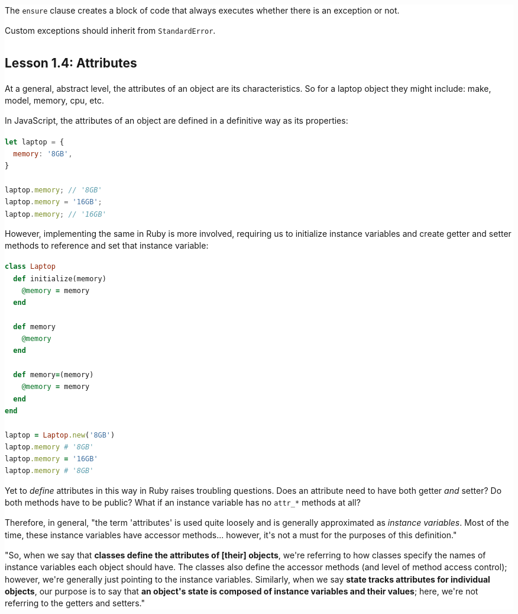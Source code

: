 The `ensure` clause creates a block of code that always executes whether there is an exception or not.

Custom exceptions should inherit from `StandardError`.

## Lesson 1.4: Attributes ##

At a general, abstract level, the attributes of an object are its characteristics. So for a laptop object they might include: make, model, memory, cpu, etc.

In JavaScript, the attributes of an object are defined in a definitive way as its properties:

```javascript
let laptop = {
  memory: '8GB',
}

laptop.memory; // '8GB'
laptop.memory = '16GB';
laptop.memory; // '16GB'
```

However, implementing the same in Ruby is more involved, requiring us to initialize instance variables and create getter and setter methods to reference and set that instance variable:

```ruby
class Laptop
  def initialize(memory)
    @memory = memory
  end
  
  def memory
    @memory
  end
  
  def memory=(memory)
    @memory = memory
  end
end

laptop = Laptop.new('8GB')
laptop.memory # '8GB'
laptop.memory = '16GB'
laptop.memory # '8GB'
```

Yet to *define* attributes in this way in Ruby raises troubling questions. Does an attribute need to have both getter *and* setter? Do both methods have to be public? What if an instance variable has no `attr_*` methods at all?

Therefore, in general, "the term 'attributes' is used quite loosely and is generally approximated as *instance variables*. Most of the time, these instance variables have accessor methods... however, it's not a must for the purposes of this definition."

"So, when we say that **classes define the attributes of [their] objects**, we're referring to how classes specify the names of instance variables each object should have. The classes also define the accessor methods (and level of method access control); however, we're generally just pointing to the instance variables. Similarly, when we say **state tracks attributes for individual objects**, our purpose is to say that **an object's state is composed of instance variables and their values**; here, we're not referring to the getters and setters."
